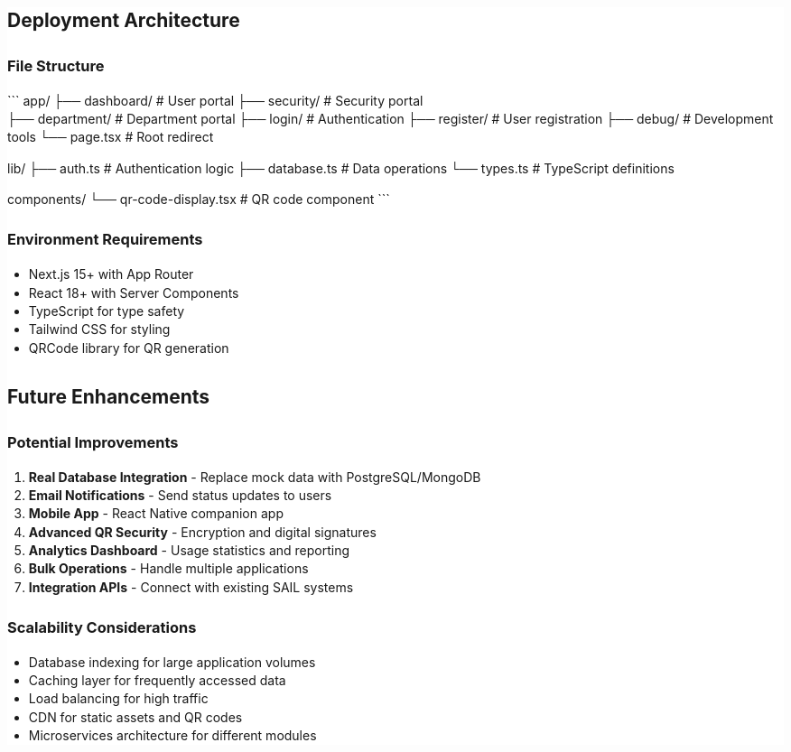 ## Deployment Architecture

### File Structure
\`\`\`
app/
├── dashboard/          # User portal
├── security/          # Security portal  
├── department/        # Department portal
├── login/            # Authentication
├── register/         # User registration
├── debug/            # Development tools
└── page.tsx          # Root redirect

lib/
├── auth.ts           # Authentication logic
├── database.ts       # Data operations
└── types.ts          # TypeScript definitions

components/
└── qr-code-display.tsx  # QR code component
\`\`\`

### Environment Requirements
- Next.js 15+ with App Router
- React 18+ with Server Components
- TypeScript for type safety
- Tailwind CSS for styling
- QRCode library for QR generation

## Future Enhancements

### Potential Improvements
1. **Real Database Integration** - Replace mock data with PostgreSQL/MongoDB
2. **Email Notifications** - Send status updates to users
3. **Mobile App** - React Native companion app
4. **Advanced QR Security** - Encryption and digital signatures
5. **Analytics Dashboard** - Usage statistics and reporting
6. **Bulk Operations** - Handle multiple applications
7. **Integration APIs** - Connect with existing SAIL systems

### Scalability Considerations
- Database indexing for large application volumes
- Caching layer for frequently accessed data
- Load balancing for high traffic
- CDN for static assets and QR codes
- Microservices architecture for different modules
